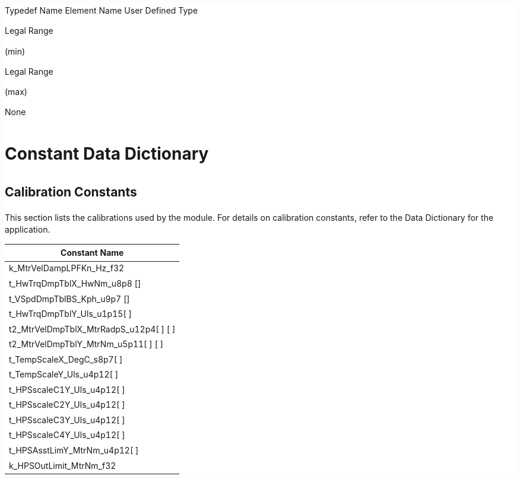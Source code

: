 <colgroup>
<col style="width: 37%" />
<col style="width: 24%" />
<col style="width: 16%" />
<col style="width: 11%" />
<col style="width: 11%" />
</colgroup>
<thead>
<tr class="header">
<th>Typedef Name</th>
<th>Element Name</th>
<th>User Defined Type</th>
<th><p>Legal Range</p>
<p>(min)</p></th>
<th><p>Legal Range</p>
<p>(max)</p></th>
</tr>
</thead>
<tbody>
<tr class="odd">
<td>None</td>
<td></td>
<td></td>
<td></td>
<td></td>
</tr>
</tbody>
</table>

# Constant Data Dictionary

## Calibration Constants

This section lists the calibrations used by the module. For details on
calibration constants, refer to the Data Dictionary for the application.

| Constant Name                              |
|--------------------------------------------|
| k_MtrVelDampLPFKn_Hz_f32                   |
| t_HwTrqDmpTblX_HwNm_u8p8 \[\]              |
| t_VSpdDmpTblBS_Kph_u9p7 \[\]               |
| t_HwTrqDmpTblY_Uls_u1p15\[ \]              |
| t2_MtrVelDmpTblX_MtrRadpS_u12p4\[ \] \[ \] |
| t2_MtrVelDmpTblY_MtrNm_u5p11\[ \] \[ \]    |
| t_TempScaleX_DegC_s8p7\[ \]                |
| t_TempScaleY_Uls_u4p12\[ \]                |
| t_HPSscaleC1Y_Uls_u4p12\[ \]               |
| t_HPSscaleC2Y_Uls_u4p12\[ \]               |
| t_HPSscaleC3Y_Uls_u4p12\[ \]               |
| t_HPSscaleC4Y_Uls_u4p12\[ \]               |
| t_HPSAsstLimY_MtrNm_u4p12\[ \]             |
| k_HPSOutLimit_MtrNm_f32                    |